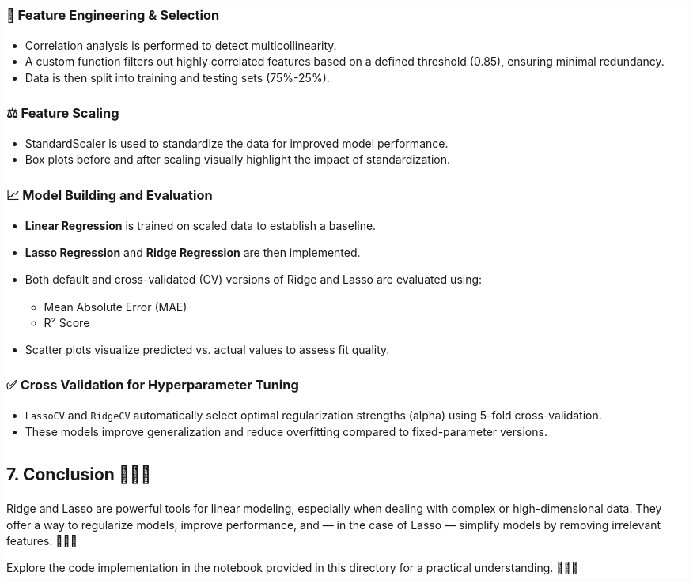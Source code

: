 ### 🔎 Feature Engineering & Selection

* Correlation analysis is performed to detect multicollinearity.
* A custom function filters out highly correlated features based on a defined threshold (0.85), ensuring minimal redundancy.
* Data is then split into training and testing sets (75%-25%).

### ⚖️ Feature Scaling

* StandardScaler is used to standardize the data for improved model performance.
* Box plots before and after scaling visually highlight the impact of standardization.

### 📈 Model Building and Evaluation

* **Linear Regression** is trained on scaled data to establish a baseline.
* **Lasso Regression** and **Ridge Regression** are then implemented.
* Both default and cross-validated (CV) versions of Ridge and Lasso are evaluated using:

  * Mean Absolute Error (MAE)
  * R² Score
* Scatter plots visualize predicted vs. actual values to assess fit quality.

### ✅ Cross Validation for Hyperparameter Tuning

* `LassoCV` and `RidgeCV` automatically select optimal regularization strengths (alpha) using 5-fold cross-validation.
* These models improve generalization and reduce overfitting compared to fixed-parameter versions.


## 7. Conclusion 🏁📘🔚

Ridge and Lasso are powerful tools for linear modeling, especially when dealing with complex or high-dimensional data. They offer a way to regularize models, improve performance, and — in the case of Lasso — simplify models by removing irrelevant features. 🏁📘🔚

Explore the code implementation in the notebook provided in this directory for a practical understanding. 🏁📘🔚
